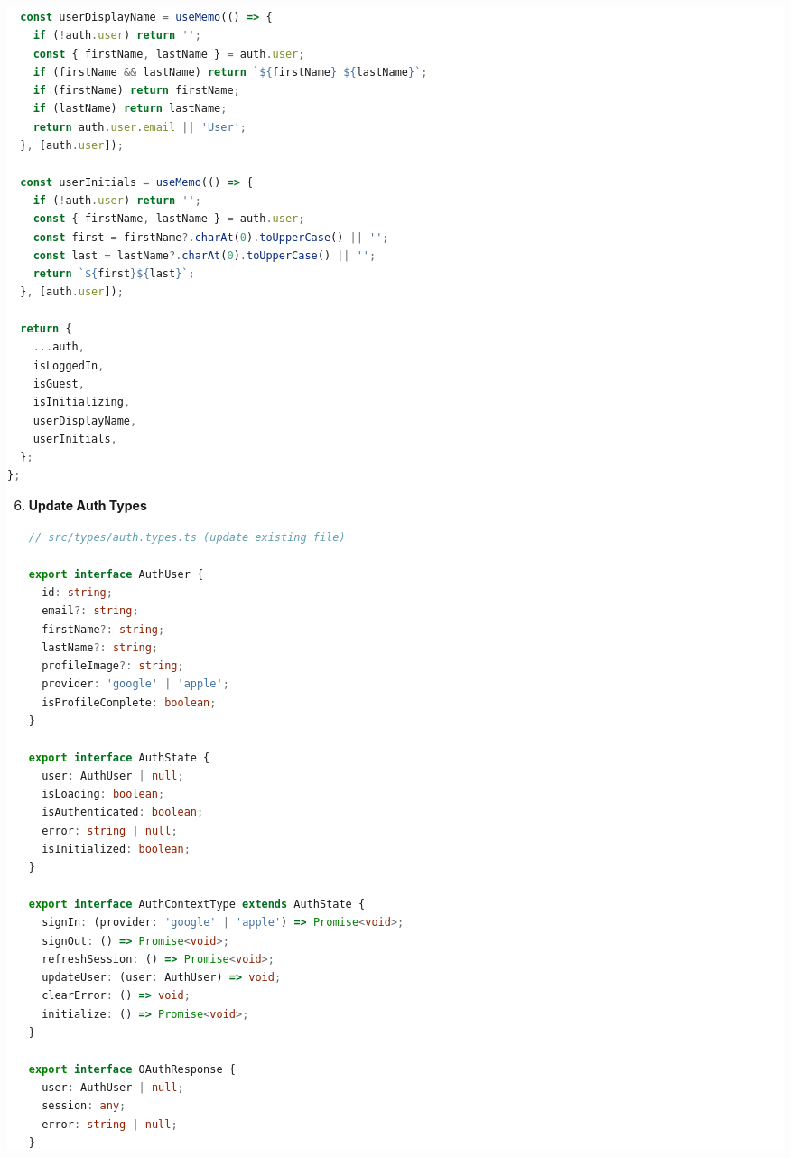    ```typescript
     const userDisplayName = useMemo(() => {
       if (!auth.user) return '';
       const { firstName, lastName } = auth.user;
       if (firstName && lastName) return `${firstName} ${lastName}`;
       if (firstName) return firstName;
       if (lastName) return lastName;
       return auth.user.email || 'User';
     }, [auth.user]);
   
     const userInitials = useMemo(() => {
       if (!auth.user) return '';
       const { firstName, lastName } = auth.user;
       const first = firstName?.charAt(0).toUpperCase() || '';
       const last = lastName?.charAt(0).toUpperCase() || '';
       return `${first}${last}`;
     }, [auth.user]);
   
     return {
       ...auth,
       isLoggedIn,
       isGuest,
       isInitializing,
       userDisplayName,
       userInitials,
     };
   };
   ```

6. **Update Auth Types**
   ```typescript
   // src/types/auth.types.ts (update existing file)
   
   export interface AuthUser {
     id: string;
     email?: string;
     firstName?: string;
     lastName?: string;
     profileImage?: string;
     provider: 'google' | 'apple';
     isProfileComplete: boolean;
   }
   
   export interface AuthState {
     user: AuthUser | null;
     isLoading: boolean;
     isAuthenticated: boolean;
     error: string | null;
     isInitialized: boolean;
   }
   
   export interface AuthContextType extends AuthState {
     signIn: (provider: 'google' | 'apple') => Promise<void>;
     signOut: () => Promise<void>;
     refreshSession: () => Promise<void>;
     updateUser: (user: AuthUser) => void;
     clearError: () => void;
     initialize: () => Promise<void>;
   }
   
   export interface OAuthResponse {
     user: AuthUser | null;
     session: any;
     error: string | null;
   }
   ```